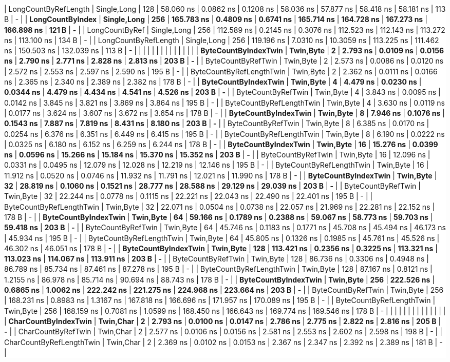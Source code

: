 |     LongCountByRefLength | Single,Long |  128 |  58.060 ns | 0.0862 ns |  0.1208 ns |  58.036 ns |  57.877 ns |  58.418 ns |  58.181 ns |     113 B |         - |
|         **LongCountByIndex** | **Single,Long** |  **256** | **165.783 ns** | **0.4809 ns** |  **0.6741 ns** | **165.714 ns** | **164.728 ns** | **167.273 ns** | **166.898 ns** |     **121 B** |         **-** |
|           LongCountByRef | Single,Long |  256 | 112.589 ns | 0.2145 ns |  0.3076 ns | 112.523 ns | 112.143 ns | 113.272 ns | 113.100 ns |     134 B |         - |
|     LongCountByRefLength | Single,Long |  256 | 119.196 ns | 7.0310 ns | 10.3059 ns | 113.225 ns | 111.462 ns | 150.503 ns | 132.039 ns |     113 B |         - |
|                          |             |      |            |           |            |            |            |            |            |           |           |
|     **ByteCountByIndexTwin** |   **Twin,Byte** |    **2** |   **2.793 ns** | **0.0109 ns** |  **0.0156 ns** |   **2.790 ns** |   **2.771 ns** |   **2.828 ns** |   **2.813 ns** |     **203 B** |         **-** |
|       ByteCountByRefTwin |   Twin,Byte |    2 |   2.573 ns | 0.0086 ns |  0.0120 ns |   2.572 ns |   2.553 ns |   2.597 ns |   2.590 ns |     195 B |         - |
| ByteCountByRefLengthTwin |   Twin,Byte |    2 |   2.362 ns | 0.0111 ns |  0.0166 ns |   2.365 ns |   2.340 ns |   2.389 ns |   2.382 ns |     178 B |         - |
|     **ByteCountByIndexTwin** |   **Twin,Byte** |    **4** |   **4.479 ns** | **0.0230 ns** |  **0.0344 ns** |   **4.479 ns** |   **4.434 ns** |   **4.541 ns** |   **4.526 ns** |     **203 B** |         **-** |
|       ByteCountByRefTwin |   Twin,Byte |    4 |   3.843 ns | 0.0095 ns |  0.0142 ns |   3.845 ns |   3.821 ns |   3.869 ns |   3.864 ns |     195 B |         - |
| ByteCountByRefLengthTwin |   Twin,Byte |    4 |   3.630 ns | 0.0119 ns |  0.0177 ns |   3.624 ns |   3.607 ns |   3.672 ns |   3.654 ns |     178 B |         - |
|     **ByteCountByIndexTwin** |   **Twin,Byte** |    **8** |   **7.946 ns** | **0.1076 ns** |  **0.1543 ns** |   **7.887 ns** |   **7.819 ns** |   **8.431 ns** |   **8.180 ns** |     **203 B** |         **-** |
|       ByteCountByRefTwin |   Twin,Byte |    8 |   6.385 ns | 0.0170 ns |  0.0254 ns |   6.376 ns |   6.351 ns |   6.449 ns |   6.415 ns |     195 B |         - |
| ByteCountByRefLengthTwin |   Twin,Byte |    8 |   6.190 ns | 0.0222 ns |  0.0325 ns |   6.180 ns |   6.152 ns |   6.259 ns |   6.244 ns |     178 B |         - |
|     **ByteCountByIndexTwin** |   **Twin,Byte** |   **16** |  **15.276 ns** | **0.0399 ns** |  **0.0596 ns** |  **15.266 ns** |  **15.184 ns** |  **15.370 ns** |  **15.352 ns** |     **203 B** |         **-** |
|       ByteCountByRefTwin |   Twin,Byte |   16 |  12.096 ns | 0.0331 ns |  0.0495 ns |  12.079 ns |  12.028 ns |  12.219 ns |  12.146 ns |     195 B |         - |
| ByteCountByRefLengthTwin |   Twin,Byte |   16 |  11.912 ns | 0.0520 ns |  0.0746 ns |  11.932 ns |  11.791 ns |  12.021 ns |  11.990 ns |     178 B |         - |
|     **ByteCountByIndexTwin** |   **Twin,Byte** |   **32** |  **28.819 ns** | **0.1060 ns** |  **0.1521 ns** |  **28.777 ns** |  **28.588 ns** |  **29.129 ns** |  **29.039 ns** |     **203 B** |         **-** |
|       ByteCountByRefTwin |   Twin,Byte |   32 |  22.244 ns | 0.0778 ns |  0.1115 ns |  22.221 ns |  22.043 ns |  22.490 ns |  22.401 ns |     195 B |         - |
| ByteCountByRefLengthTwin |   Twin,Byte |   32 |  22.071 ns | 0.0504 ns |  0.0738 ns |  22.057 ns |  21.969 ns |  22.281 ns |  22.152 ns |     178 B |         - |
|     **ByteCountByIndexTwin** |   **Twin,Byte** |   **64** |  **59.166 ns** | **0.1789 ns** |  **0.2388 ns** |  **59.067 ns** |  **58.773 ns** |  **59.703 ns** |  **59.418 ns** |     **203 B** |         **-** |
|       ByteCountByRefTwin |   Twin,Byte |   64 |  45.746 ns | 0.1183 ns |  0.1771 ns |  45.708 ns |  45.494 ns |  46.173 ns |  45.934 ns |     195 B |         - |
| ByteCountByRefLengthTwin |   Twin,Byte |   64 |  45.805 ns | 0.1326 ns |  0.1985 ns |  45.761 ns |  45.526 ns |  46.302 ns |  46.051 ns |     178 B |         - |
|     **ByteCountByIndexTwin** |   **Twin,Byte** |  **128** | **113.421 ns** | **0.2356 ns** |  **0.3225 ns** | **113.321 ns** | **113.023 ns** | **114.067 ns** | **113.911 ns** |     **203 B** |         **-** |
|       ByteCountByRefTwin |   Twin,Byte |  128 |  86.736 ns | 0.3306 ns |  0.4948 ns |  86.789 ns |  85.734 ns |  87.461 ns |  87.278 ns |     195 B |         - |
| ByteCountByRefLengthTwin |   Twin,Byte |  128 |  87.167 ns | 0.8121 ns |  1.2155 ns |  86.978 ns |  85.714 ns |  90.694 ns |  88.743 ns |     178 B |         - |
|     **ByteCountByIndexTwin** |   **Twin,Byte** |  **256** | **222.526 ns** | **0.6865 ns** |  **1.0062 ns** | **222.242 ns** | **221.275 ns** | **224.968 ns** | **223.664 ns** |     **203 B** |         **-** |
|       ByteCountByRefTwin |   Twin,Byte |  256 | 168.231 ns | 0.8983 ns |  1.3167 ns | 167.818 ns | 166.696 ns | 171.957 ns | 170.089 ns |     195 B |         - |
| ByteCountByRefLengthTwin |   Twin,Byte |  256 | 168.159 ns | 0.7081 ns |  1.0599 ns | 168.450 ns | 166.643 ns | 169.774 ns | 169.546 ns |     178 B |         - |
|                          |             |      |            |           |            |            |            |            |            |           |           |
|     **CharCountByIndexTwin** |   **Twin,Char** |    **2** |   **2.793 ns** | **0.0100 ns** |  **0.0147 ns** |   **2.786 ns** |   **2.775 ns** |   **2.822 ns** |   **2.816 ns** |     **205 B** |         **-** |
|       CharCountByRefTwin |   Twin,Char |    2 |   2.577 ns | 0.0106 ns |  0.0156 ns |   2.581 ns |   2.553 ns |   2.602 ns |   2.598 ns |     198 B |         - |
| CharCountByRefLengthTwin |   Twin,Char |    2 |   2.369 ns | 0.0102 ns |  0.0153 ns |   2.367 ns |   2.347 ns |   2.392 ns |   2.389 ns |     181 B |         - |